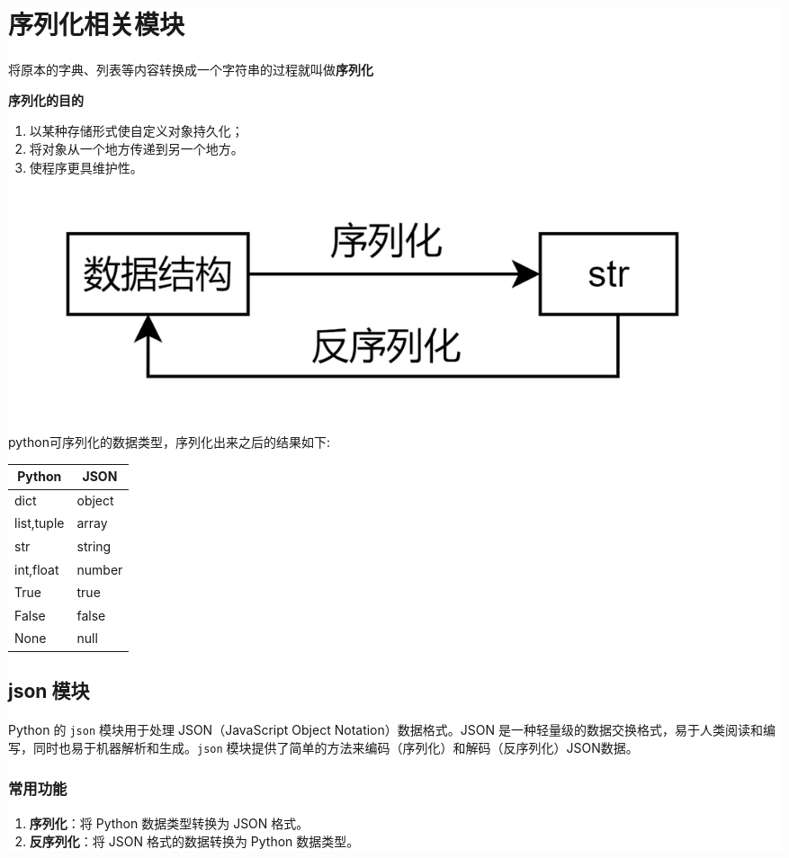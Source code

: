 # 序列化相关模块

将原本的字典、列表等内容转换成一个字符串的过程就叫做**序列化**

**序列化的目的**

1. 以某种存储形式使自定义对象持久化；
2. 将对象从一个地方传递到另一个地方。
3. 使程序更具维护性。

<img src="常用模块/序列化.png" alt="序列化" style="zoom: 80%;" /> 

python可序列化的数据类型，序列化出来之后的结果如下:

| Python     | JSON   |
| ---------- | ------ |
| dict       | object |
| list,tuple | array  |
| str        | string |
| int,float  | number |
| True       | true   |
| False      | false  |
| None       | null   |
 
## json 模块

Python 的 `json` 模块用于处理 JSON（JavaScript Object Notation）数据格式。JSON 是一种轻量级的数据交换格式，易于人类阅读和编写，同时也易于机器解析和生成。`json` 模块提供了简单的方法来编码（序列化）和解码（反序列化）JSON数据。

### 常用功能

1. **序列化**：将 Python 数据类型转换为 JSON 格式。
2. **反序列化**：将 JSON 格式的数据转换为 Python 数据类型。
